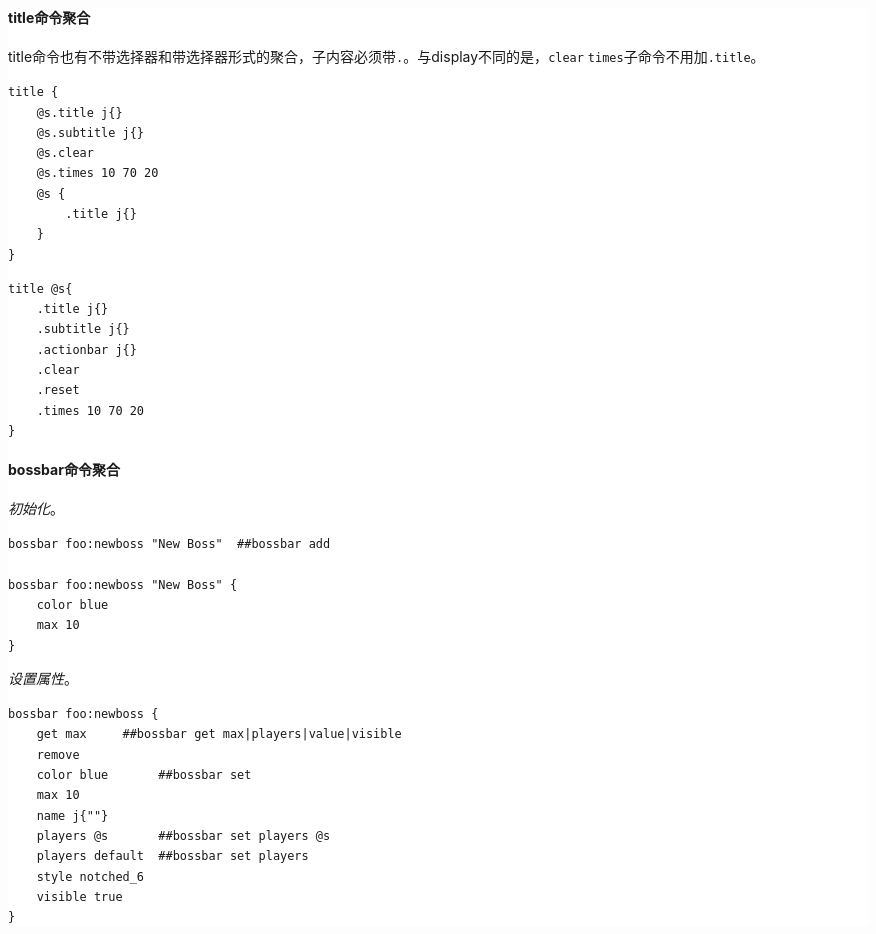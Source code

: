 #### title命令聚合

title命令也有不带选择器和带选择器形式的聚合，子内容必须带`.`。与display不同的是，`clear` `times`子命令不用加`.title`。

```mcf
title {
    @s.title j{}
    @s.subtitle j{}
    @s.clear
    @s.times 10 70 20
    @s {
    	.title j{}
    }
}
```

```mcf
title @s{
    .title j{}
    .subtitle j{}
    .actionbar j{}
    .clear
    .reset
    .times 10 70 20
}
```

#### bossbar命令聚合

*初始化*。

```mcf
bossbar foo:newboss "New Boss"  ##bossbar add

bossbar foo:newboss "New Boss" {
	color blue
	max 10
}
```

*设置属性*。

```mcf
bossbar foo:newboss {
    get max     ##bossbar get max|players|value|visible
    remove 
    color blue       ##bossbar set
    max 10
    name j{""}
    players @s       ##bossbar set players @s
    players default  ##bossbar set players
    style notched_6
    visible true
}
```
